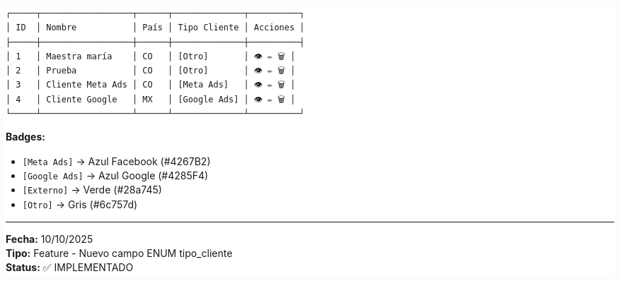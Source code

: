 ```
┌─────┬──────────────────┬──────┬──────────────┬──────────┐
│ ID  │ Nombre           │ País │ Tipo Cliente │ Acciones │
├─────┼──────────────────┼──────┼──────────────┼──────────┤
│ 1   │ Maestra maría    │ CO   │ [Otro]       │ 👁️ ✏️ 🗑️ │
│ 2   │ Prueba           │ CO   │ [Otro]       │ 👁️ ✏️ 🗑️ │
│ 3   │ Cliente Meta Ads │ CO   │ [Meta Ads]   │ 👁️ ✏️ 🗑️ │
│ 4   │ Cliente Google   │ MX   │ [Google Ads] │ 👁️ ✏️ 🗑️ │
└─────┴──────────────────┴──────┴──────────────┴──────────┘
```

**Badges:**
- `[Meta Ads]` → Azul Facebook (#4267B2)
- `[Google Ads]` → Azul Google (#4285F4)
- `[Externo]` → Verde (#28a745)
- `[Otro]` → Gris (#6c757d)

---

**Fecha:** 10/10/2025  
**Tipo:** Feature - Nuevo campo ENUM tipo_cliente  
**Status:** ✅ IMPLEMENTADO
